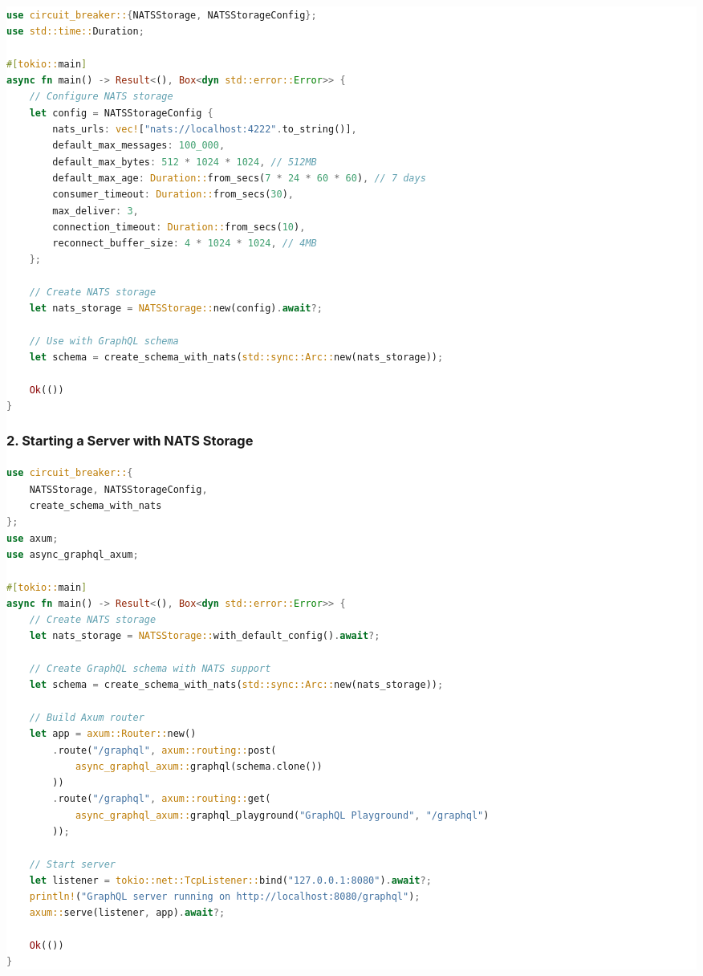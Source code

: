 ```rust
use circuit_breaker::{NATSStorage, NATSStorageConfig};
use std::time::Duration;

#[tokio::main]
async fn main() -> Result<(), Box<dyn std::error::Error>> {
    // Configure NATS storage
    let config = NATSStorageConfig {
        nats_urls: vec!["nats://localhost:4222".to_string()],
        default_max_messages: 100_000,
        default_max_bytes: 512 * 1024 * 1024, // 512MB
        default_max_age: Duration::from_secs(7 * 24 * 60 * 60), // 7 days
        consumer_timeout: Duration::from_secs(30),
        max_deliver: 3,
        connection_timeout: Duration::from_secs(10),
        reconnect_buffer_size: 4 * 1024 * 1024, // 4MB
    };

    // Create NATS storage
    let nats_storage = NATSStorage::new(config).await?;

    // Use with GraphQL schema
    let schema = create_schema_with_nats(std::sync::Arc::new(nats_storage));

    Ok(())
}
```

### 2. Starting a Server with NATS Storage

```rust
use circuit_breaker::{
    NATSStorage, NATSStorageConfig,
    create_schema_with_nats
};
use axum;
use async_graphql_axum;

#[tokio::main]
async fn main() -> Result<(), Box<dyn std::error::Error>> {
    // Create NATS storage
    let nats_storage = NATSStorage::with_default_config().await?;

    // Create GraphQL schema with NATS support
    let schema = create_schema_with_nats(std::sync::Arc::new(nats_storage));

    // Build Axum router
    let app = axum::Router::new()
        .route("/graphql", axum::routing::post(
            async_graphql_axum::graphql(schema.clone())
        ))
        .route("/graphql", axum::routing::get(
            async_graphql_axum::graphql_playground("GraphQL Playground", "/graphql")
        ));

    // Start server
    let listener = tokio::net::TcpListener::bind("127.0.0.1:8080").await?;
    println!("GraphQL server running on http://localhost:8080/graphql");
    axum::serve(listener, app).await?;

    Ok(())
}
```
